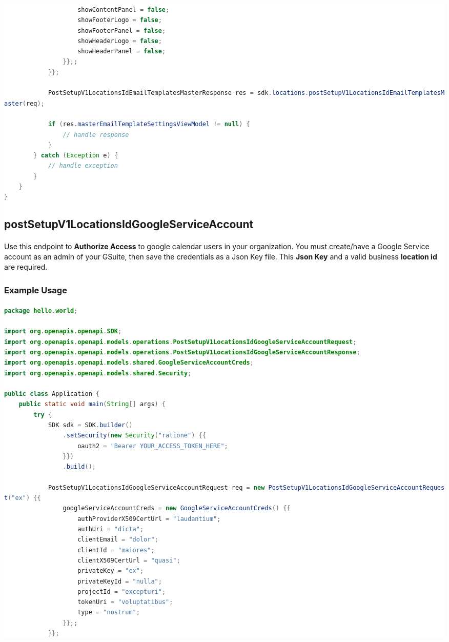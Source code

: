 ```java
                    showContentPanel = false;
                    showFooterLogo = false;
                    showFooterPanel = false;
                    showHeaderLogo = false;
                    showHeaderPanel = false;
                }};;
            }};            

            PostSetupV1LocationsIdEmailTemplatesMasterResponse res = sdk.locations.postSetupV1LocationsIdEmailTemplatesMaster(req);

            if (res.masterEmailTemplateSettingsViewModel != null) {
                // handle response
            }
        } catch (Exception e) {
            // handle exception
        }
    }
}
```

## postSetupV1LocationsIdGoogleServiceAccount

<p>Use this endpoint to <b>Authorize Access</b> to google calendar users in your organization. You must create/have a Google Service account as an admin of your GSuite, then save the credentials as a Json Key file. This <b>Json Key</b> and a valid business <b>location id</b> are required. </p>

### Example Usage

```java
package hello.world;

import org.openapis.openapi.SDK;
import org.openapis.openapi.models.operations.PostSetupV1LocationsIdGoogleServiceAccountRequest;
import org.openapis.openapi.models.operations.PostSetupV1LocationsIdGoogleServiceAccountResponse;
import org.openapis.openapi.models.shared.GoogleServiceAccountCreds;
import org.openapis.openapi.models.shared.Security;

public class Application {
    public static void main(String[] args) {
        try {
            SDK sdk = SDK.builder()
                .setSecurity(new Security("ratione") {{
                    oauth2 = "Bearer YOUR_ACCESS_TOKEN_HERE";
                }})
                .build();

            PostSetupV1LocationsIdGoogleServiceAccountRequest req = new PostSetupV1LocationsIdGoogleServiceAccountRequest("ex") {{
                googleServiceAccountCreds = new GoogleServiceAccountCreds() {{
                    authProviderX509CertUrl = "laudantium";
                    authUri = "dicta";
                    clientEmail = "dolor";
                    clientId = "maiores";
                    clientX509CertUrl = "quasi";
                    privateKey = "ex";
                    privateKeyId = "nulla";
                    projectId = "excepturi";
                    tokenUri = "voluptatibus";
                    type = "nostrum";
                }};;
            }};            

```